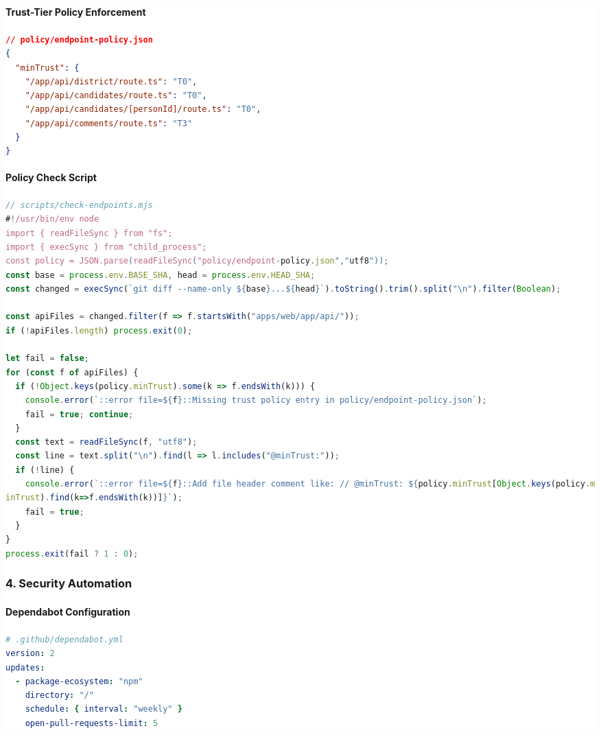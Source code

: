 #### **Trust-Tier Policy Enforcement**
```json
// policy/endpoint-policy.json
{
  "minTrust": {
    "/app/api/district/route.ts": "T0",
    "/app/api/candidates/route.ts": "T0",
    "/app/api/candidates/[personId]/route.ts": "T0",
    "/app/api/comments/route.ts": "T3"
  }
}
```

#### **Policy Check Script**
```javascript
// scripts/check-endpoints.mjs
#!/usr/bin/env node
import { readFileSync } from "fs";
import { execSync } from "child_process";
const policy = JSON.parse(readFileSync("policy/endpoint-policy.json","utf8"));
const base = process.env.BASE_SHA, head = process.env.HEAD_SHA;
const changed = execSync(`git diff --name-only ${base}...${head}`).toString().trim().split("\n").filter(Boolean);

const apiFiles = changed.filter(f => f.startsWith("apps/web/app/api/"));
if (!apiFiles.length) process.exit(0);

let fail = false;
for (const f of apiFiles) {
  if (!Object.keys(policy.minTrust).some(k => f.endsWith(k))) {
    console.error(`::error file=${f}::Missing trust policy entry in policy/endpoint-policy.json`);
    fail = true; continue;
  }
  const text = readFileSync(f, "utf8");
  const line = text.split("\n").find(l => l.includes("@minTrust:"));
  if (!line) {
    console.error(`::error file=${f}::Add file header comment like: // @minTrust: ${policy.minTrust[Object.keys(policy.minTrust).find(k=>f.endsWith(k))]}`);
    fail = true;
  }
}
process.exit(fail ? 1 : 0);
```

### **4. Security Automation**

#### **Dependabot Configuration**
```yaml
# .github/dependabot.yml
version: 2
updates:
  - package-ecosystem: "npm"
    directory: "/"
    schedule: { interval: "weekly" }
    open-pull-requests-limit: 5
```
